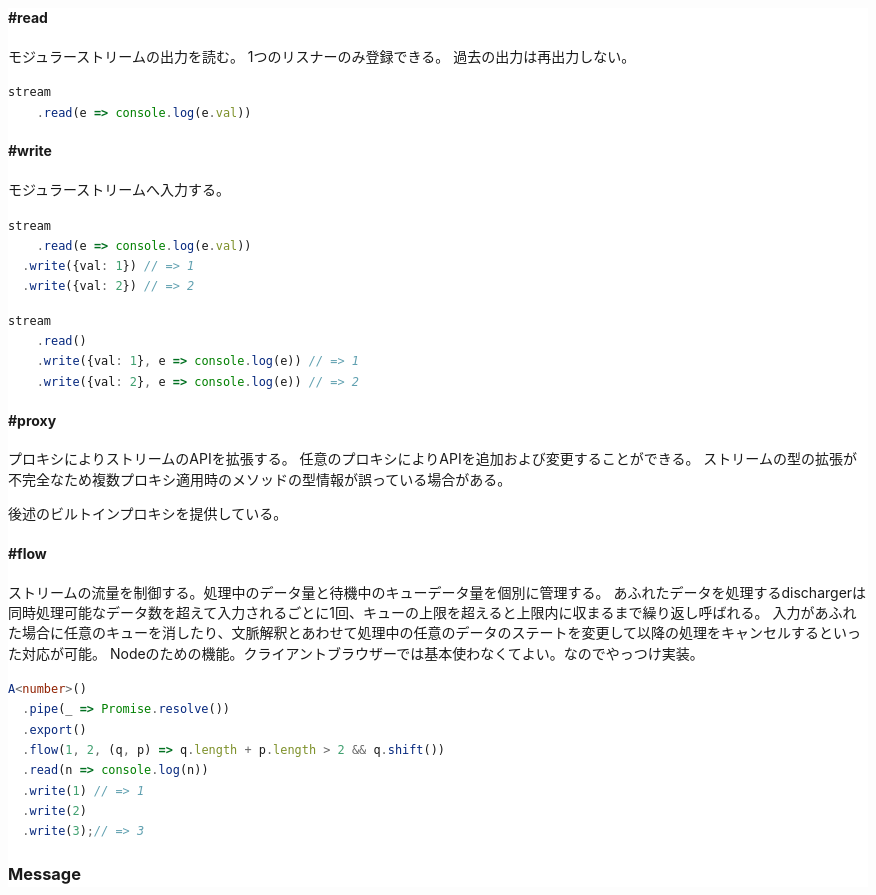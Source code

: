 #### #read

モジュラーストリームの出力を読む。
1つのリスナーのみ登録できる。
過去の出力は再出力しない。

```ts
stream
	.read(e => console.log(e.val))
```

#### #write

モジュラーストリームへ入力する。

```ts
stream
	.read(e => console.log(e.val))
  .write({val: 1}) // => 1
  .write({val: 2}) // => 2
```

```ts
stream
	.read()
	.write({val: 1}, e => console.log(e)) // => 1
	.write({val: 2}, e => console.log(e)) // => 2
```

#### #proxy

プロキシによりストリームのAPIを拡張する。
任意のプロキシによりAPIを追加および変更することができる。
ストリームの型の拡張が不完全なため複数プロキシ適用時のメソッドの型情報が誤っている場合がある。

後述のビルトインプロキシを提供している。

#### #flow

ストリームの流量を制御する。処理中のデータ量と待機中のキューデータ量を個別に管理する。
あふれたデータを処理するdischargerは同時処理可能なデータ数を超えて入力されるごとに1回、キューの上限を超えると上限内に収まるまで繰り返し呼ばれる。
入力があふれた場合に任意のキューを消したり、文脈解釈とあわせて処理中の任意のデータのステートを変更して以降の処理をキャンセルするといった対応が可能。
Nodeのための機能。クライアントブラウザーでは基本使わなくてよい。なのでやっつけ実装。

```ts
A<number>()
  .pipe(_ => Promise.resolve())
  .export()
  .flow(1, 2, (q, p) => q.length + p.length > 2 && q.shift())
  .read(n => console.log(n))
  .write(1) // => 1
  .write(2)
  .write(3);// => 3
```

### Message
